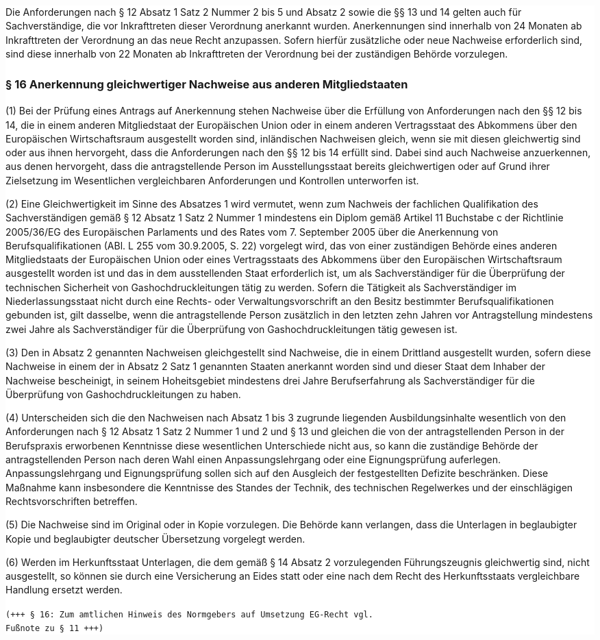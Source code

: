 Die Anforderungen nach § 12 Absatz 1 Satz 2 Nummer 2 bis 5 und Absatz 2 sowie die §§ 13 und 14 gelten auch für Sachverständige, die vor Inkrafttreten dieser Verordnung anerkannt wurden. Anerkennungen sind innerhalb von 24 Monaten ab Inkrafttreten der Verordnung an das neue Recht anzupassen. Sofern hierfür zusätzliche oder neue Nachweise erforderlich sind, sind diese innerhalb von 22 Monaten ab Inkrafttreten der Verordnung bei der zuständigen Behörde vorzulegen.

### § 16 Anerkennung gleichwertiger Nachweise aus anderen Mitgliedstaaten

(1) Bei der Prüfung eines Antrags auf Anerkennung stehen Nachweise über die Erfüllung von Anforderungen nach den §§ 12 bis 14, die in einem anderen Mitgliedstaat der Europäischen Union oder in einem anderen Vertragsstaat des Abkommens über den Europäischen Wirtschaftsraum ausgestellt worden sind, inländischen Nachweisen gleich, wenn sie mit diesen gleichwertig sind oder aus ihnen hervorgeht, dass die Anforderungen nach den §§ 12 bis 14 erfüllt sind. Dabei sind auch Nachweise anzuerkennen, aus denen hervorgeht, dass die antragstellende Person im Ausstellungsstaat bereits gleichwertigen oder auf Grund ihrer Zielsetzung im Wesentlichen vergleichbaren Anforderungen und Kontrollen unterworfen ist.

(2) Eine Gleichwertigkeit im Sinne des Absatzes 1 wird vermutet, wenn zum Nachweis der fachlichen Qualifikation des Sachverständigen gemäß § 12 Absatz 1 Satz 2 Nummer 1 mindestens ein Diplom gemäß Artikel 11 Buchstabe c der Richtlinie 2005/36/EG des Europäischen Parlaments und des Rates vom 7. September 2005 über die Anerkennung von Berufsqualifikationen (ABl. L 255 vom 30.9.2005, S. 22) vorgelegt wird, das von einer zuständigen Behörde eines anderen Mitgliedstaats der Europäischen Union oder eines Vertragsstaats des Abkommens über den Europäischen Wirtschaftsraum ausgestellt worden ist und das in dem ausstellenden Staat erforderlich ist, um als Sachverständiger für die Überprüfung der technischen Sicherheit von Gashochdruckleitungen tätig zu werden. Sofern die Tätigkeit als Sachverständiger im Niederlassungsstaat nicht durch eine Rechts- oder Verwaltungsvorschrift an den Besitz bestimmter Berufsqualifikationen gebunden ist, gilt dasselbe, wenn die antragstellende Person zusätzlich in den letzten zehn Jahren vor Antragstellung mindestens zwei Jahre als Sachverständiger für die Überprüfung von Gashochdruckleitungen tätig gewesen ist.

(3) Den in Absatz 2 genannten Nachweisen gleichgestellt sind Nachweise, die in einem Drittland ausgestellt wurden, sofern diese Nachweise in einem der in Absatz 2 Satz 1 genannten Staaten anerkannt worden sind und dieser Staat dem Inhaber der Nachweise bescheinigt, in seinem Hoheitsgebiet mindestens drei Jahre Berufserfahrung als Sachverständiger für die Überprüfung von Gashochdruckleitungen zu haben.

(4) Unterscheiden sich die den Nachweisen nach Absatz 1 bis 3 zugrunde liegenden Ausbildungsinhalte wesentlich von den Anforderungen nach § 12 Absatz 1 Satz 2 Nummer 1 und 2 und § 13 und gleichen die von der antragstellenden Person in der Berufspraxis erworbenen Kenntnisse diese wesentlichen Unterschiede nicht aus, so kann die zuständige Behörde der antragstellenden Person nach deren Wahl einen Anpassungslehrgang oder eine Eignungsprüfung auferlegen. Anpassungslehrgang und Eignungsprüfung sollen sich auf den Ausgleich der festgestellten Defizite beschränken. Diese Maßnahme kann insbesondere die Kenntnisse des Standes der Technik, des technischen Regelwerkes und der einschlägigen Rechtsvorschriften betreffen.

(5) Die Nachweise sind im Original oder in Kopie vorzulegen. Die Behörde kann verlangen, dass die Unterlagen in beglaubigter Kopie und beglaubigter deutscher Übersetzung vorgelegt werden.

(6) Werden im Herkunftsstaat Unterlagen, die dem gemäß § 14 Absatz 2 vorzulegenden Führungszeugnis gleichwertig sind, nicht ausgestellt, so können sie durch eine Versicherung an Eides statt oder eine nach dem Recht des Herkunftsstaats vergleichbare Handlung ersetzt werden.

```
(+++ § 16: Zum amtlichen Hinweis des Normgebers auf Umsetzung EG-Recht vgl. 
Fußnote zu § 11 +++)
```
